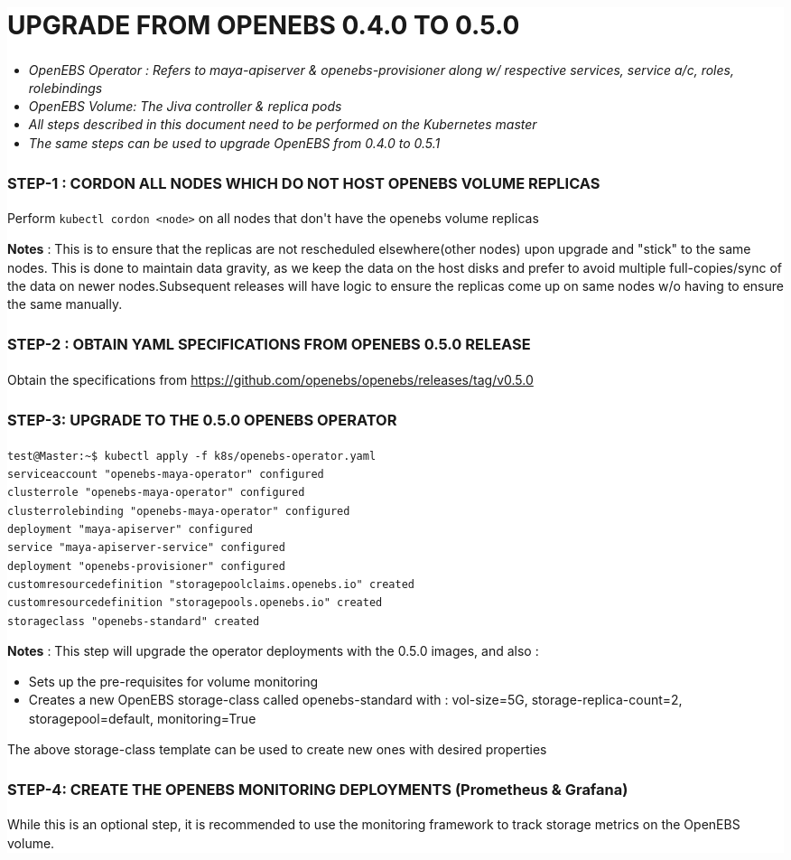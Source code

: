 # UPGRADE FROM OPENEBS 0.4.0 TO 0.5.0

- *OpenEBS Operator : Refers to maya-apiserver & openebs-provisioner along w/ respective services, service a/c, roles, rolebindings*
- *OpenEBS Volume: The Jiva controller & replica pods*
- *All steps described in this document need to be performed on the Kubernetes master*
- *The same steps can be used to upgrade OpenEBS from 0.4.0 to 0.5.1* 

### STEP-1 : CORDON ALL NODES WHICH DO NOT HOST OPENEBS VOLUME REPLICAS 

Perform ```kubectl cordon <node>``` on all nodes that don't have the openebs volume replicas

**Notes** : This is to ensure that the replicas are not rescheduled elsewhere(other nodes) upon upgrade and "stick" to the same 
nodes. This is done to maintain data gravity, as we keep the data on the host disks and prefer to avoid multiple full-copies/sync 
of the data on newer nodes.Subsequent releases will have logic to ensure the replicas come up on same nodes w/o having to ensure 
the same manually.

### STEP-2 : OBTAIN YAML SPECIFICATIONS FROM OPENEBS 0.5.0 RELEASE

Obtain the specifications from https://github.com/openebs/openebs/releases/tag/v0.5.0 

### STEP-3: UPGRADE TO THE 0.5.0 OPENEBS OPERATOR

```
test@Master:~$ kubectl apply -f k8s/openebs-operator.yaml
serviceaccount "openebs-maya-operator" configured
clusterrole "openebs-maya-operator" configured
clusterrolebinding "openebs-maya-operator" configured
deployment "maya-apiserver" configured
service "maya-apiserver-service" configured
deployment "openebs-provisioner" configured
customresourcedefinition "storagepoolclaims.openebs.io" created
customresourcedefinition "storagepools.openebs.io" created
storageclass "openebs-standard" created
```

**Notes** : This step will upgrade the operator deployments with the 0.5.0 images, and also :

- Sets up the pre-requisites for volume monitoring
- Creates a new OpenEBS storage-class called openebs-standard with : vol-size=5G, storage-replica-count=2, storagepool=default, monitoring=True
  
The above storage-class template can be used to create new ones with desired properties

### STEP-4: CREATE THE OPENEBS MONITORING DEPLOYMENTS (Prometheus & Grafana)

While this is an optional step, it is recommended to use the monitoring framework to track storage metrics on the OpenEBS 
volume.
